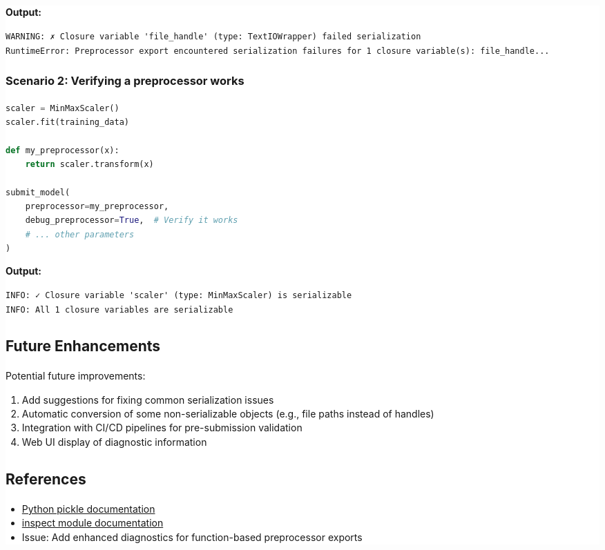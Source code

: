 **Output:**
```
WARNING: ✗ Closure variable 'file_handle' (type: TextIOWrapper) failed serialization
RuntimeError: Preprocessor export encountered serialization failures for 1 closure variable(s): file_handle...
```

### Scenario 2: Verifying a preprocessor works

```python
scaler = MinMaxScaler()
scaler.fit(training_data)

def my_preprocessor(x):
    return scaler.transform(x)

submit_model(
    preprocessor=my_preprocessor,
    debug_preprocessor=True,  # Verify it works
    # ... other parameters
)
```

**Output:**
```
INFO: ✓ Closure variable 'scaler' (type: MinMaxScaler) is serializable
INFO: All 1 closure variables are serializable
```

## Future Enhancements

Potential future improvements:

1. Add suggestions for fixing common serialization issues
2. Automatic conversion of some non-serializable objects (e.g., file paths instead of handles)
3. Integration with CI/CD pipelines for pre-submission validation
4. Web UI display of diagnostic information

## References

- [Python pickle documentation](https://docs.python.org/3/library/pickle.html)
- [inspect module documentation](https://docs.python.org/3/library/inspect.html)
- Issue: Add enhanced diagnostics for function-based preprocessor exports
